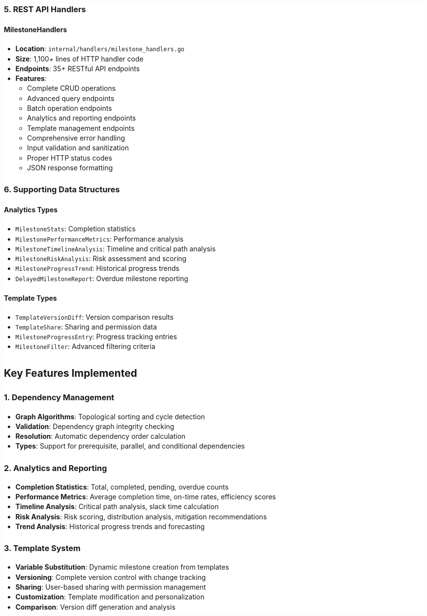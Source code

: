 ### 5. REST API Handlers

#### MilestoneHandlers
- **Location**: `internal/handlers/milestone_handlers.go`
- **Size**: 1,100+ lines of HTTP handler code
- **Endpoints**: 35+ RESTful API endpoints
- **Features**:
  - Complete CRUD operations
  - Advanced query endpoints
  - Batch operation endpoints
  - Analytics and reporting endpoints
  - Template management endpoints
  - Comprehensive error handling
  - Input validation and sanitization
  - Proper HTTP status codes
  - JSON response formatting

### 6. Supporting Data Structures

#### Analytics Types
- `MilestoneStats`: Completion statistics
- `MilestonePerformanceMetrics`: Performance analysis
- `MilestoneTimelineAnalysis`: Timeline and critical path analysis
- `MilestoneRiskAnalysis`: Risk assessment and scoring
- `MilestoneProgressTrend`: Historical progress trends
- `DelayedMilestoneReport`: Overdue milestone reporting

#### Template Types
- `TemplateVersionDiff`: Version comparison results
- `TemplateShare`: Sharing and permission data
- `MilestoneProgressEntry`: Progress tracking entries
- `MilestoneFilter`: Advanced filtering criteria

## Key Features Implemented

### 1. Dependency Management
- **Graph Algorithms**: Topological sorting and cycle detection
- **Validation**: Dependency graph integrity checking
- **Resolution**: Automatic dependency order calculation
- **Types**: Support for prerequisite, parallel, and conditional dependencies

### 2. Analytics and Reporting
- **Completion Statistics**: Total, completed, pending, overdue counts
- **Performance Metrics**: Average completion time, on-time rates, efficiency scores
- **Timeline Analysis**: Critical path analysis, slack time calculation
- **Risk Analysis**: Risk scoring, distribution analysis, mitigation recommendations
- **Trend Analysis**: Historical progress trends and forecasting

### 3. Template System
- **Variable Substitution**: Dynamic milestone creation from templates
- **Versioning**: Complete version control with change tracking
- **Sharing**: User-based sharing with permission management
- **Customization**: Template modification and personalization
- **Comparison**: Version diff generation and analysis
